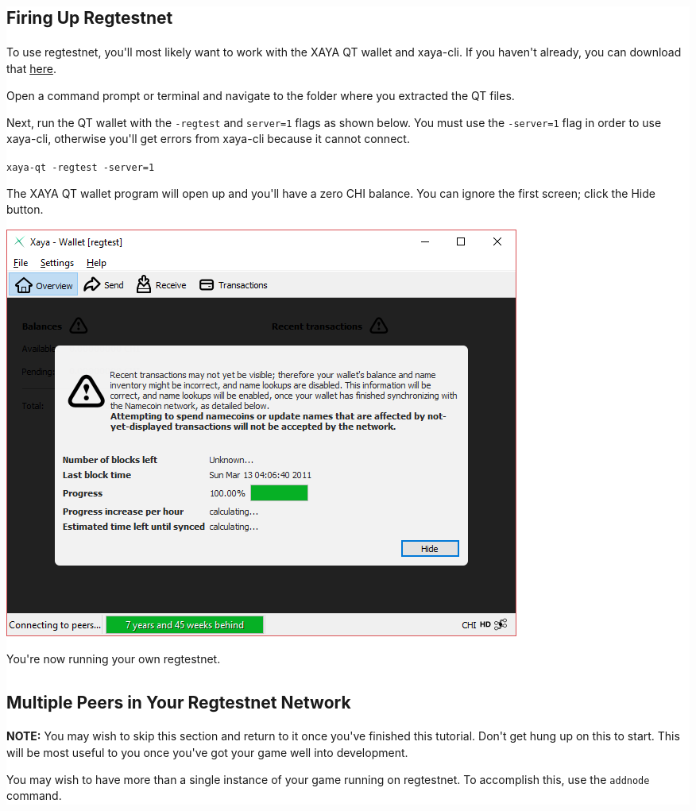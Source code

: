 ## Firing Up Regtestnet

To use regtestnet, you'll most likely want to work with the XAYA QT wallet and xaya-cli. If you haven't already, you can download that [here](https://github.com/xaya/xaya/releases).

Open a command prompt or terminal and navigate to the folder where you extracted the QT files.

Next, run the QT wallet with the `-regtest` and `server=1` flags as shown below. You must use the `-server=1` flag in order to use xaya-cli, otherwise you'll get errors from xaya-cli because it cannot connect.

	xaya-qt -regtest -server=1

The XAYA QT wallet program will open up and you'll have a zero CHI balance. You can ignore the first screen; click the Hide button.

![Fire up regtestnet](img/XAYA%20QT%20wallet%20-regtest%20-server=1.png)

You're now running your own regtestnet. 

## Multiple Peers in Your Regtestnet Network

**NOTE:** You may wish to skip this section and return to it once you've finished this tutorial. Don't get hung up on this to start. This will be most useful to you once you've got your game well into development. 

You may wish to have more than a single instance of your game running on regtestnet. To accomplish this, use the `addnode` command. 
